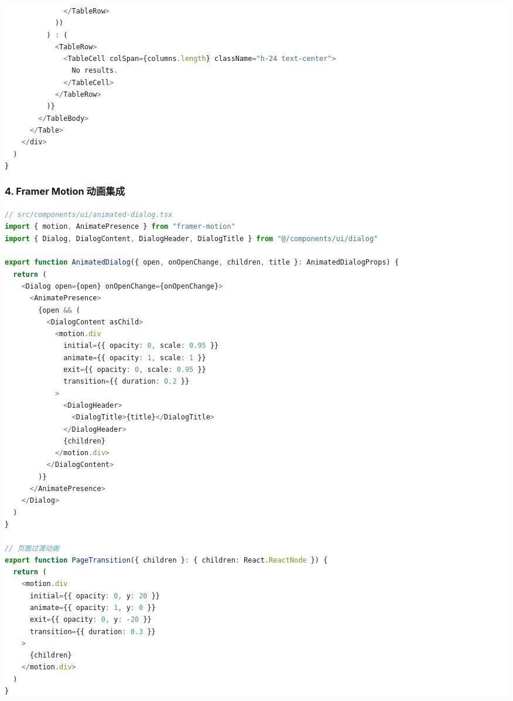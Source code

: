 ```typescript
              </TableRow>
            ))
          ) : (
            <TableRow>
              <TableCell colSpan={columns.length} className="h-24 text-center">
                No results.
              </TableCell>
            </TableRow>
          )}
        </TableBody>
      </Table>
    </div>
  )
}
```

### 4. Framer Motion 动画集成
```typescript
// src/components/ui/animated-dialog.tsx
import { motion, AnimatePresence } from "framer-motion"
import { Dialog, DialogContent, DialogHeader, DialogTitle } from "@/components/ui/dialog"

export function AnimatedDialog({ open, onOpenChange, children, title }: AnimatedDialogProps) {
  return (
    <Dialog open={open} onOpenChange={onOpenChange}>
      <AnimatePresence>
        {open && (
          <DialogContent asChild>
            <motion.div
              initial={{ opacity: 0, scale: 0.95 }}
              animate={{ opacity: 1, scale: 1 }}
              exit={{ opacity: 0, scale: 0.95 }}
              transition={{ duration: 0.2 }}
            >
              <DialogHeader>
                <DialogTitle>{title}</DialogTitle>
              </DialogHeader>
              {children}
            </motion.div>
          </DialogContent>
        )}
      </AnimatePresence>
    </Dialog>
  )
}

// 页面过渡动画
export function PageTransition({ children }: { children: React.ReactNode }) {
  return (
    <motion.div
      initial={{ opacity: 0, y: 20 }}
      animate={{ opacity: 1, y: 0 }}
      exit={{ opacity: 0, y: -20 }}
      transition={{ duration: 0.3 }}
    >
      {children}
    </motion.div>
  )
}
```
